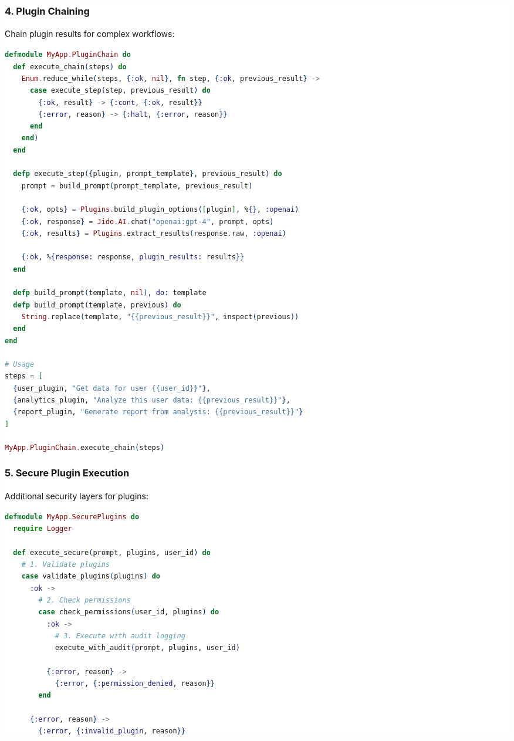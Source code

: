 ### 4. Plugin Chaining

Chain plugin results for complex workflows:

```elixir
defmodule MyApp.PluginChain do
  def execute_chain(steps) do
    Enum.reduce_while(steps, {:ok, nil}, fn step, {:ok, previous_result} ->
      case execute_step(step, previous_result) do
        {:ok, result} -> {:cont, {:ok, result}}
        {:error, reason} -> {:halt, {:error, reason}}
      end
    end)
  end

  defp execute_step({plugin, prompt_template}, previous_result) do
    prompt = build_prompt(prompt_template, previous_result)

    {:ok, opts} = Plugins.build_plugin_options([plugin], %{}, :openai)
    {:ok, response} = Jido.AI.chat("openai:gpt-4", prompt, opts)
    {:ok, results} = Plugins.extract_results(response.raw, :openai)

    {:ok, %{response: response, plugin_results: results}}
  end

  defp build_prompt(template, nil), do: template
  defp build_prompt(template, previous) do
    String.replace(template, "{{previous_result}}", inspect(previous))
  end
end

# Usage
steps = [
  {user_plugin, "Get data for user {{user_id}}"},
  {analytics_plugin, "Analyze this user data: {{previous_result}}"},
  {report_plugin, "Generate report from analysis: {{previous_result}}"}
]

MyApp.PluginChain.execute_chain(steps)
```

### 5. Secure Plugin Execution

Additional security layers for plugins:

```elixir
defmodule MyApp.SecurePlugins do
  require Logger

  def execute_secure(prompt, plugins, user_id) do
    # 1. Validate plugins
    case validate_plugins(plugins) do
      :ok ->
        # 2. Check permissions
        case check_permissions(user_id, plugins) do
          :ok ->
            # 3. Execute with audit logging
            execute_with_audit(prompt, plugins, user_id)

          {:error, reason} ->
            {:error, {:permission_denied, reason}}
        end

      {:error, reason} ->
        {:error, {:invalid_plugin, reason}}
```
